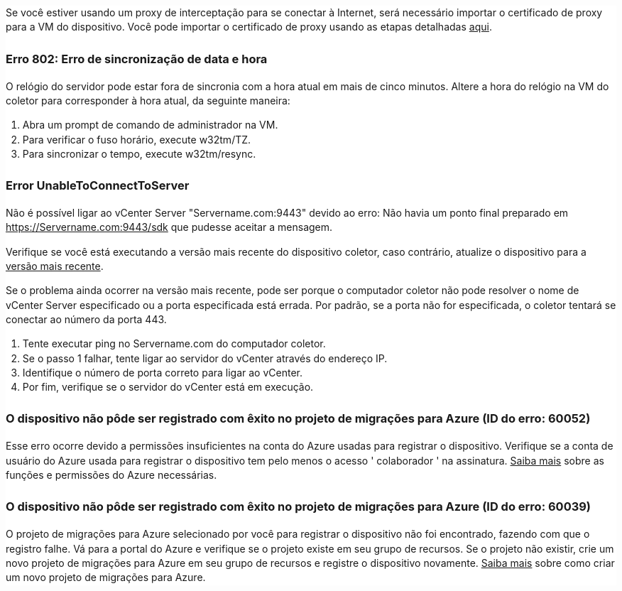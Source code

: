 Se você estiver usando um proxy de interceptação para se conectar à Internet, será necessário importar o certificado de proxy para a VM do dispositivo. Você pode importar o certificado de proxy usando as etapas detalhadas [aqui](https://docs.microsoft.com/azure/migrate/concepts-collector).

### <a name="error-802-date-and-time-synchronization-error"></a>Erro 802: Erro de sincronização de data e hora

O relógio do servidor pode estar fora de sincronia com a hora atual em mais de cinco minutos. Altere a hora do relógio na VM do coletor para corresponder à hora atual, da seguinte maneira:

1. Abra um prompt de comando de administrador na VM.
2. Para verificar o fuso horário, execute w32tm/TZ.
3. Para sincronizar o tempo, execute w32tm/resync.


### <a name="error-unabletoconnecttoserver"></a>Error UnableToConnectToServer

Não é possível ligar ao vCenter Server "Servername.com:9443" devido ao erro: Não havia um ponto final preparado em https://Servername.com:9443/sdk que pudesse aceitar a mensagem.

Verifique se você está executando a versão mais recente do dispositivo coletor, caso contrário, atualize o dispositivo para a [versão mais recente](https://docs.microsoft.com/azure/migrate/concepts-collector).

Se o problema ainda ocorrer na versão mais recente, pode ser porque o computador coletor não pode resolver o nome de vCenter Server especificado ou a porta especificada está errada. Por padrão, se a porta não for especificada, o coletor tentará se conectar ao número da porta 443.

1. Tente executar ping no Servername.com do computador coletor.
2. Se o passo 1 falhar, tente ligar ao servidor do vCenter através do endereço IP.
3. Identifique o número de porta correto para ligar ao vCenter.
4. Por fim, verifique se o servidor do vCenter está em execução.


### <a name="the-appliance-could-not-be-registered-successfully-to-the-azure-migrate-project-error-id-60052"></a>O dispositivo não pôde ser registrado com êxito no projeto de migrações para Azure (ID do erro: 60052)

Esse erro ocorre devido a permissões insuficientes na conta do Azure usadas para registrar o dispositivo. Verifique se a conta de usuário do Azure usada para registrar o dispositivo tem pelo menos o acesso ' colaborador ' na assinatura. [Saiba mais](https://docs.microsoft.com/azure/migrate/migrate-appliance#appliance-deployment-requirements) sobre as funções e permissões do Azure necessárias.

### <a name="the-appliance-could-not-be-registered-successfully-to-the-azure-migrate-project-error-id-60039"></a>O dispositivo não pôde ser registrado com êxito no projeto de migrações para Azure (ID do erro: 60039)

O projeto de migrações para Azure selecionado por você para registrar o dispositivo não foi encontrado, fazendo com que o registro falhe. Vá para a portal do Azure e verifique se o projeto existe em seu grupo de recursos. Se o projeto não existir, crie um novo projeto de migrações para Azure em seu grupo de recursos e registre o dispositivo novamente. [Saiba mais](https://docs.microsoft.com/azure/migrate/how-to-add-tool-first-time#create-a-project-and-add-a-tool) sobre como criar um novo projeto de migrações para Azure.
